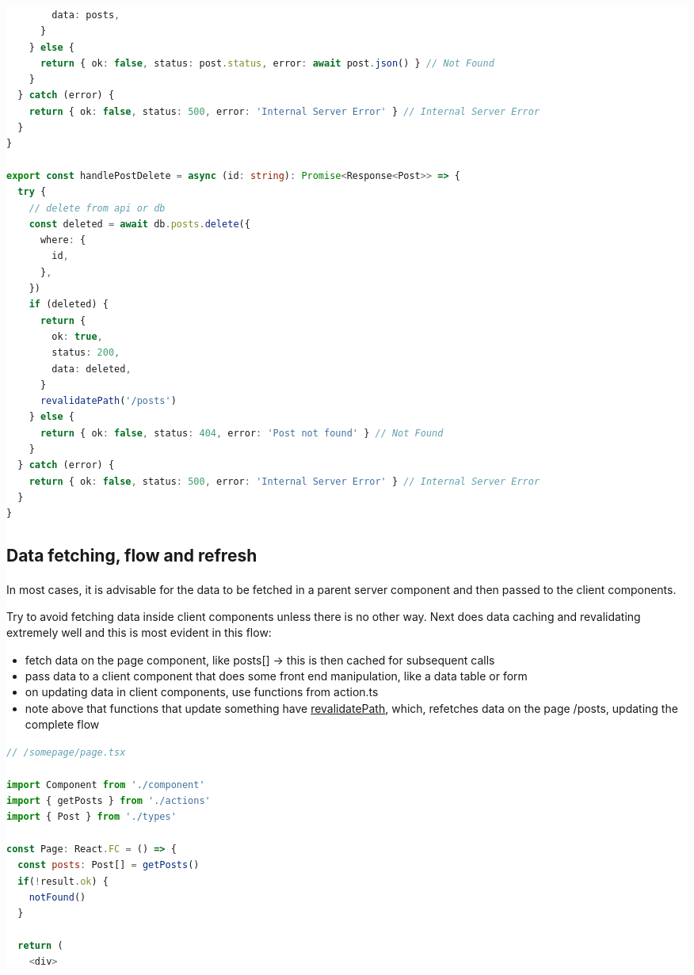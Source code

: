 ```ts
        data: posts,
      }
    } else {
      return { ok: false, status: post.status, error: await post.json() } // Not Found
    }
  } catch (error) {
    return { ok: false, status: 500, error: 'Internal Server Error' } // Internal Server Error
  }
}

export const handlePostDelete = async (id: string): Promise<Response<Post>> => {
  try {
    // delete from api or db
    const deleted = await db.posts.delete({
      where: {
        id,
      },
    })
    if (deleted) {
      return {
        ok: true,
        status: 200,
        data: deleted,
      }
      revalidatePath('/posts')
    } else {
      return { ok: false, status: 404, error: 'Post not found' } // Not Found
    }
  } catch (error) {
    return { ok: false, status: 500, error: 'Internal Server Error' } // Internal Server Error
  }
}
```

## Data fetching, flow and refresh

In most cases, it is advisable for the data to be fetched in a parent server component and then passed to the client components.

Try to avoid fetching data inside client components unless there is no other way. Next does data caching and revalidating extremely well and this is most evident in this flow:

- fetch data on the page component, like posts[] -> this is then cached for subsequent calls
- pass data to a client component that does some front end manipulation, like a data table or form
- on updating data in client components, use functions from action.ts
- note above that functions that update something have [revalidatePath](https://nextjs.org/docs/app/api-reference/functions/revalidatePath), which, refetches data on the page /posts, updating the complete flow

```js
// /somepage/page.tsx

import Component from './component'
import { getPosts } from './actions'
import { Post } from './types'

const Page: React.FC = () => {
  const posts: Post[] = getPosts()
  if(!result.ok) {
    notFound()
  }

  return (
    <div>
```